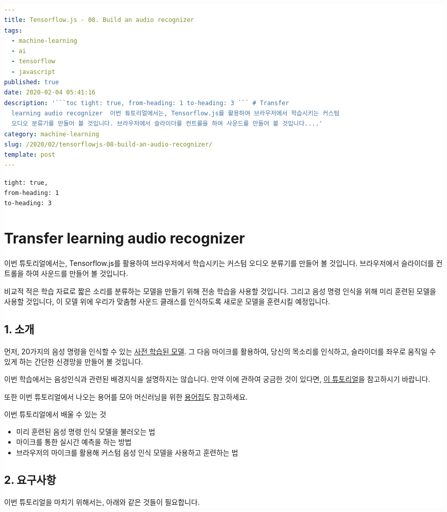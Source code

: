 ```yaml
---
title: Tensorflow.js - 08. Build an audio recognizer
tags:
  - machine-learning
  - ai
  - tensorflow
  - javascript
published: true
date: 2020-02-04 05:41:16
description: '```toc tight: true, from-heading: 1 to-heading: 3 ``` # Transfer
  learning audio recognizer  이번 튜토리얼에서는, Tensorflow.js를 활용하여 브라우저에서 학습시키는 커스텀
  오디오 분류기를 만들어 볼 것입니다. 브라우저에서 슬라이더를 컨트롤을 하여 사운드를 만들어 볼 것입니다....'
category: machine-learning
slug: /2020/02/tensorflowjs-08-build-an-audio-recognizer/
template: post
---
```


```toc
tight: true,
from-heading: 1
to-heading: 3
```

# Transfer learning audio recognizer

이번 튜토리얼에서는, Tensorflow.js를 활용하여 브라우저에서 학습시키는 커스텀 오디오 분류기를 만들어 볼 것입니다. 브라우저에서 슬라이더를 컨트롤을 하여 사운드를 만들어 볼 것입니다.

비교적 적은 학습 자료로 짧은 소리를 분류하는 모델을 만들기 위해 전송 학습을 사용할 것입니다. 그리고 음성 명령 인식을 위해 미리 훈련된 모델을 사용할 것입니다, 이 모델 위에 우리가 맞춤형 사운드 클래스를 인식하도록 새로운 모델을 훈련시킬 예정입니다.

## 1. 소개

먼저, 20가지의 음성 명령을 인식할 수 있는 [사전 학습된 모델](https://github.com/tensorflow/tfjs-models/tree/master/speech-commands). 그 다음 마이크를 활용하여, 당신의 목소리를 인식하고, 슬라이더를 좌우로 움직일 수 있게 하는 간단한 신경망을 만들어 볼 것입니다.

이번 학습에서는 음성인식과 관련된 배경지식을 설명하지는 않습니다. 만약 이에 관하여 궁금한 것이 있다면, [이 튜토리얼](https://www.tensorflow.org/tutorials/sequences/audio_recognition)을 참고하시기 바랍니다.

또한 이번 튜토리얼에서 나오는 용어를 모아 머신러닝을 위한 [용어집](https://docs.google.com/document/d/1YcLoCbDFfE6qJGZikBbjfbiI_dG4iETyIBEcS-NQbNE/edit)도 참고하세요.

이번 튜토리얼에서 배울 수 있는 것

- 미리 훈련된 음성 명령 인식 모델을 불러오는 법
- 마이크를 통한 실시간 예측을 하는 방법
- 브라우저의 마이크를 활용해 커스텀 음성 인식 모델을 사용하고 훈련하는 법

## 2. 요구사항

이번 튜토리얼을 마치기 위해서는, 아래와 같은 것들이 필요합니다.
